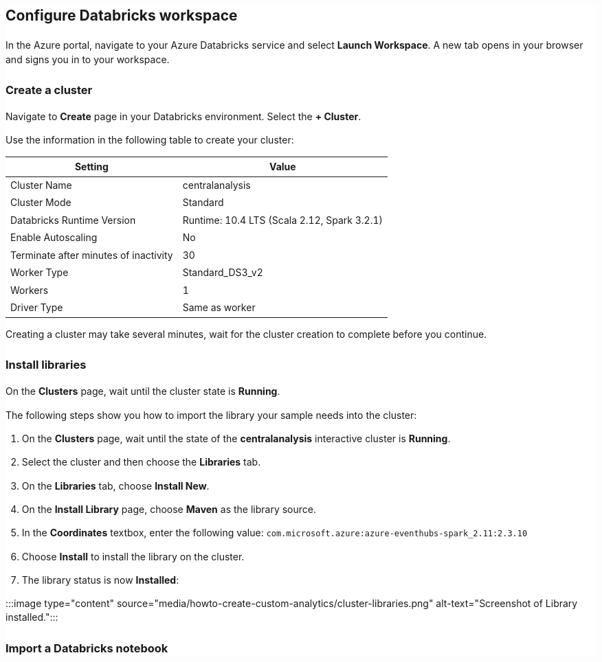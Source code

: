 ## Configure Databricks workspace

In the Azure portal, navigate to your Azure Databricks service and select **Launch Workspace**. A new tab opens in your browser and signs you in to your workspace.

### Create a cluster

Navigate to **Create** page in your Databricks environment. Select the **+ Cluster**.

Use the information in the following table to create your cluster:

| Setting | Value |
| ------- | ----- |
| Cluster Name | centralanalysis |
| Cluster Mode | Standard |
| Databricks Runtime Version | Runtime: 10.4 LTS (Scala 2.12, Spark 3.2.1) |
| Enable Autoscaling | No |
| Terminate after minutes of inactivity | 30 |
| Worker Type | Standard_DS3_v2 |
| Workers | 1 |
| Driver Type | Same as worker |

Creating a cluster may take several minutes, wait for the cluster creation to complete before you continue.

### Install libraries

On the **Clusters** page, wait until the cluster state is **Running**.

The following steps show you how to import the library your sample needs into the cluster:

1. On the **Clusters** page, wait until the state of the **centralanalysis** interactive cluster is **Running**.

1. Select the cluster and then choose the **Libraries** tab.

1. On the **Libraries** tab, choose **Install New**.

1. On the **Install Library** page, choose **Maven** as the library source.

1. In the **Coordinates** textbox, enter the following value: `com.microsoft.azure:azure-eventhubs-spark_2.11:2.3.10`

1. Choose **Install** to install the library on the cluster.

1. The library status is now **Installed**:

:::image type="content" source="media/howto-create-custom-analytics/cluster-libraries.png" alt-text="Screenshot of Library installed.":::

### Import a Databricks notebook
